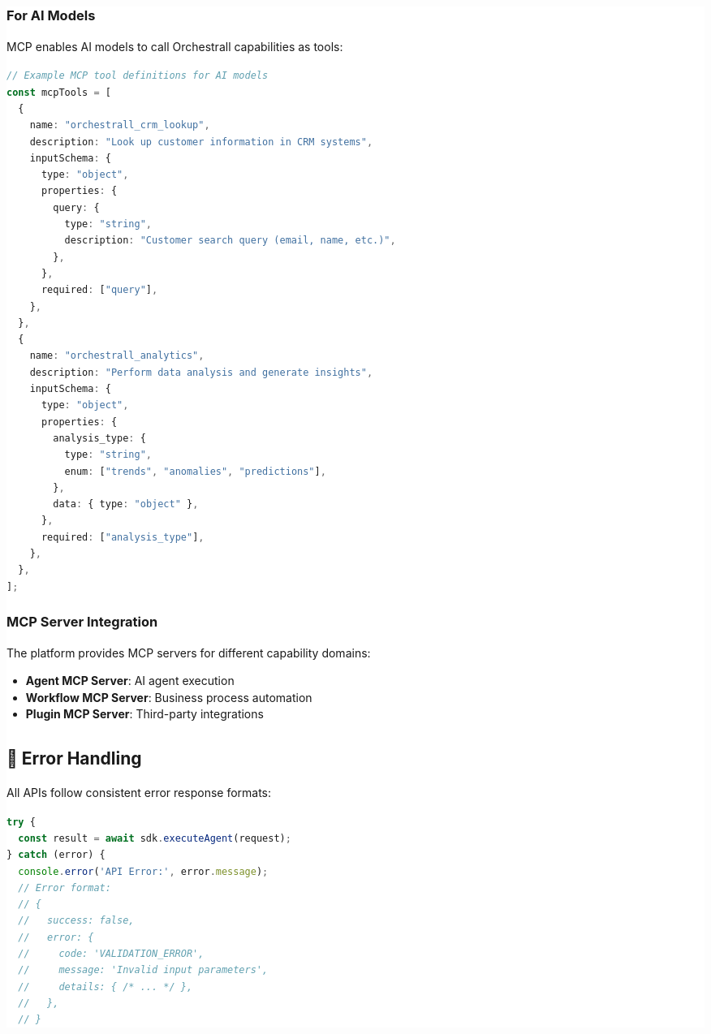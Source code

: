 ### For AI Models

MCP enables AI models to call Orchestrall capabilities as tools:

```typescript
// Example MCP tool definitions for AI models
const mcpTools = [
  {
    name: "orchestrall_crm_lookup",
    description: "Look up customer information in CRM systems",
    inputSchema: {
      type: "object",
      properties: {
        query: {
          type: "string",
          description: "Customer search query (email, name, etc.)",
        },
      },
      required: ["query"],
    },
  },
  {
    name: "orchestrall_analytics",
    description: "Perform data analysis and generate insights",
    inputSchema: {
      type: "object",
      properties: {
        analysis_type: {
          type: "string",
          enum: ["trends", "anomalies", "predictions"],
        },
        data: { type: "object" },
      },
      required: ["analysis_type"],
    },
  },
];
```

### MCP Server Integration

The platform provides MCP servers for different capability domains:

- **Agent MCP Server**: AI agent execution
- **Workflow MCP Server**: Business process automation
- **Plugin MCP Server**: Third-party integrations

## 🔧 Error Handling

All APIs follow consistent error response formats:

```typescript
try {
  const result = await sdk.executeAgent(request);
} catch (error) {
  console.error('API Error:', error.message);
  // Error format:
  // {
  //   success: false,
  //   error: {
  //     code: 'VALIDATION_ERROR',
  //     message: 'Invalid input parameters',
  //     details: { /* ... */ },
  //   },
  // }
```